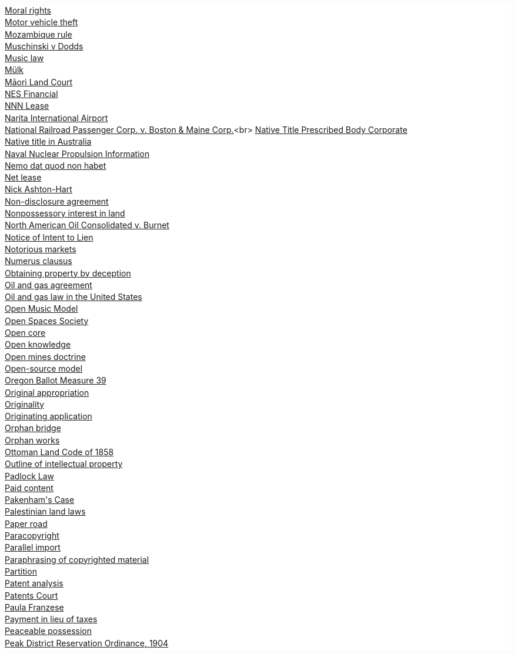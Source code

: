 [Moral rights](https://en.wikipedia.org/wiki/Moral_rights)<br>
[Motor vehicle theft](https://en.wikipedia.org/wiki/Motor_vehicle_theft)<br>
[Mozambique rule](https://en.wikipedia.org/wiki/Mozambique_rule)<br>
[Muschinski v Dodds](https://en.wikipedia.org/wiki/Muschinski_v_Dodds)<br>
[Music law](https://en.wikipedia.org/wiki/Music_law)<br>
[Mülk](https://en.wikipedia.org/wiki/Mülk)<br>
[Māori Land Court](https://en.wikipedia.org/wiki/Māori_Land_Court)<br>
[NES Financial](https://en.wikipedia.org/wiki/NES_Financial)<br>
[NNN Lease](https://en.wikipedia.org/wiki/NNN_Lease)<br>
[Narita International Airport](https://en.wikipedia.org/wiki/Narita_International_Airport)<br>
[National Railroad Passenger Corp. v. Boston & Maine Corp.](https://en.wikipedia.org/wiki/National_Railroad_Passenger_Corp._v._Boston_&_Maine_Corp.)<br>
[Native Title Prescribed Body Corporate](https://en.wikipedia.org/wiki/Native_Title_Prescribed_Body_Corporate)<br>
[Native title in Australia](https://en.wikipedia.org/wiki/Native_title_in_Australia)<br>
[Naval Nuclear Propulsion Information](https://en.wikipedia.org/wiki/Naval_Nuclear_Propulsion_Information)<br>
[Nemo dat quod non habet](https://en.wikipedia.org/wiki/Nemo_dat_quod_non_habet)<br>
[Net lease](https://en.wikipedia.org/wiki/Net_lease)<br>
[Nick Ashton-Hart](https://en.wikipedia.org/wiki/Nick_Ashton-Hart)<br>
[Non-disclosure agreement](https://en.wikipedia.org/wiki/Non-disclosure_agreement)<br>
[Nonpossessory interest in land](https://en.wikipedia.org/wiki/Nonpossessory_interest_in_land)<br>
[North American Oil Consolidated v. Burnet](https://en.wikipedia.org/wiki/North_American_Oil_Consolidated_v._Burnet)<br>
[Notice of Intent to Lien](https://en.wikipedia.org/wiki/Notice_of_Intent_to_Lien)<br>
[Notorious markets](https://en.wikipedia.org/wiki/Notorious_markets)<br>
[Numerus clausus](https://en.wikipedia.org/wiki/Numerus_clausus_(law))<br>
[Obtaining property by deception](https://en.wikipedia.org/wiki/Obtaining_property_by_deception)<br>
[Oil and gas agreement](https://en.wikipedia.org/wiki/Oil_and_gas_agreement)<br>
[Oil and gas law in the United States](https://en.wikipedia.org/wiki/Oil_and_gas_law_in_the_United_States)<br>
[Open Music Model](https://en.wikipedia.org/wiki/Open_Music_Model)<br>
[Open Spaces Society](https://en.wikipedia.org/wiki/Open_Spaces_Society)<br>
[Open core](https://en.wikipedia.org/wiki/Open_core)<br>
[Open knowledge](https://en.wikipedia.org/wiki/Open_knowledge)<br>
[Open mines doctrine](https://en.wikipedia.org/wiki/Open_mines_doctrine)<br>
[Open-source model](https://en.wikipedia.org/wiki/Open-source_model)<br>
[Oregon Ballot Measure 39](https://en.wikipedia.org/wiki/Oregon_Ballot_Measure_39_(2006))<br>
[Original appropriation](https://en.wikipedia.org/wiki/Original_appropriation)<br>
[Originality](https://en.wikipedia.org/wiki/Originality)<br>
[Originating application](https://en.wikipedia.org/wiki/Originating_application)<br>
[Orphan bridge](https://en.wikipedia.org/wiki/Orphan_bridge)<br>
[Orphan works](https://en.wikipedia.org/wiki/Orphan_works)<br>
[Ottoman Land Code of 1858](https://en.wikipedia.org/wiki/Ottoman_Land_Code_of_1858)<br>
[Outline of intellectual property](https://en.wikipedia.org/wiki/Outline_of_intellectual_property)<br>
[Padlock Law](https://en.wikipedia.org/wiki/Padlock_Law)<br>
[Paid content](https://en.wikipedia.org/wiki/Paid_content)<br>
[Pakenham's Case](https://en.wikipedia.org/wiki/Pakenham's_Case)<br>
[Palestinian land laws](https://en.wikipedia.org/wiki/Palestinian_land_laws)<br>
[Paper road](https://en.wikipedia.org/wiki/Paper_road)<br>
[Paracopyright](https://en.wikipedia.org/wiki/Paracopyright)<br>
[Parallel import](https://en.wikipedia.org/wiki/Parallel_import)<br>
[Paraphrasing of copyrighted material](https://en.wikipedia.org/wiki/Paraphrasing_of_copyrighted_material)<br>
[Partition](https://en.wikipedia.org/wiki/Partition_(law))<br>
[Patent analysis](https://en.wikipedia.org/wiki/Patent_analysis)<br>
[Patents Court](https://en.wikipedia.org/wiki/Patents_Court)<br>
[Paula Franzese](https://en.wikipedia.org/wiki/Paula_Franzese)<br>
[Payment in lieu of taxes](https://en.wikipedia.org/wiki/Payment_in_lieu_of_taxes)<br>
[Peaceable possession](https://en.wikipedia.org/wiki/Peaceable_possession)<br>
[Peak District Reservation Ordinance, 1904](https://en.wikipedia.org/wiki/Peak_District_Reservation_Ordinance,_1904)<br>